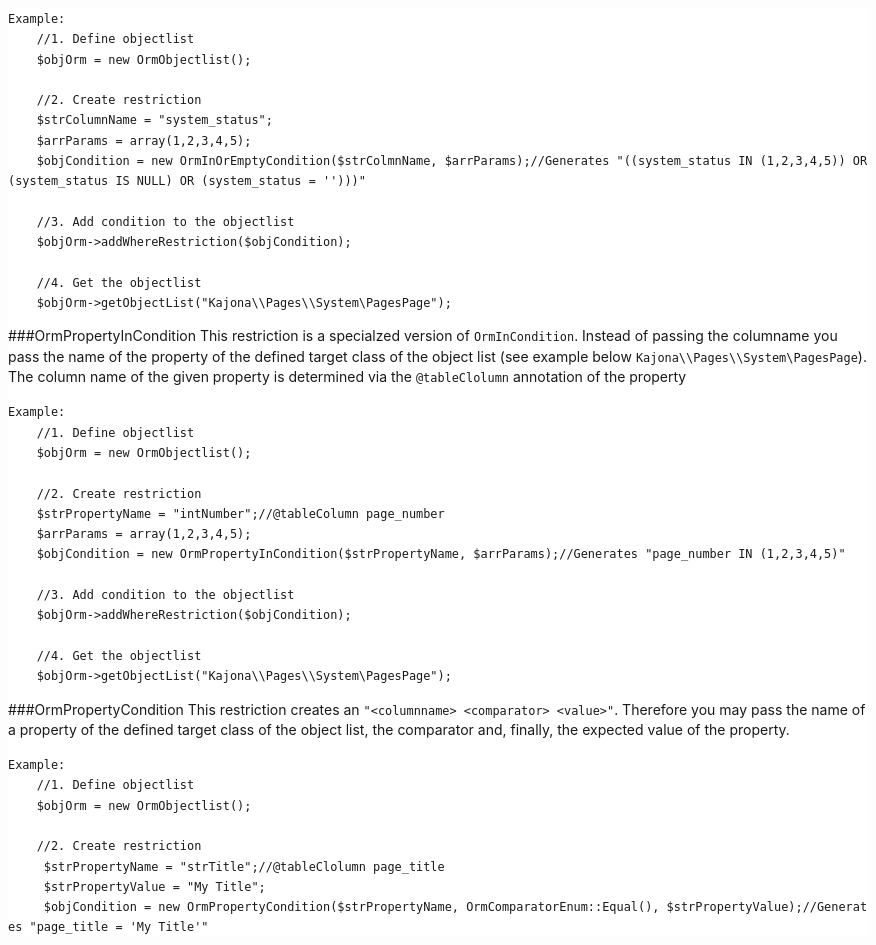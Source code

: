     
    Example: 
        //1. Define objectlist
        $objOrm = new OrmObjectlist();
    
        //2. Create restriction
        $strColumnName = "system_status";
        $arrParams = array(1,2,3,4,5);
        $objCondition = new OrmInOrEmptyCondition($strColmnName, $arrParams);//Generates "((system_status IN (1,2,3,4,5)) OR (system_status IS NULL) OR (system_status = '')))"
        
        //3. Add condition to the objectlist
        $objOrm->addWhereRestriction($objCondition);
        
        //4. Get the objectlist
        $objOrm->getObjectList("Kajona\\Pages\\System\PagesPage");


    
###OrmPropertyInCondition
This restriction is a specialzed version of `OrmInCondition`. 
Instead of passing the columname you pass the name of the property of the defined target class of the object list (see example below `Kajona\\Pages\\System\PagesPage`).
The column name of the given property is determined via the `@tableClolumn` annotation of the property

    Example: 
        //1. Define objectlist
        $objOrm = new OrmObjectlist();

        //2. Create restriction
        $strPropertyName = "intNumber";//@tableColumn page_number
        $arrParams = array(1,2,3,4,5);
        $objCondition = new OrmPropertyInCondition($strPropertyName, $arrParams);//Generates "page_number IN (1,2,3,4,5)"
        
        //3. Add condition to the objectlist
        $objOrm->addWhereRestriction($objCondition);
        
        //4. Get the objectlist
        $objOrm->getObjectList("Kajona\\Pages\\System\PagesPage");



###OrmPropertyCondition
This restriction creates an  <code>"\<columnname\> \<comparator\> \<value\>"</code>.
Therefore you may pass the name of a property of the defined target class of the object list, the comparator and, finally, the expected value of the property.
    
    Example: 
        //1. Define objectlist
        $objOrm = new OrmObjectlist();
    
        //2. Create restriction
         $strPropertyName = "strTitle";//@tableClolumn page_title
         $strPropertyValue = "My Title";
         $objCondition = new OrmPropertyCondition($strPropertyName, OrmComparatorEnum::Equal(), $strPropertyValue);//Generates "page_title = 'My Title'"
         